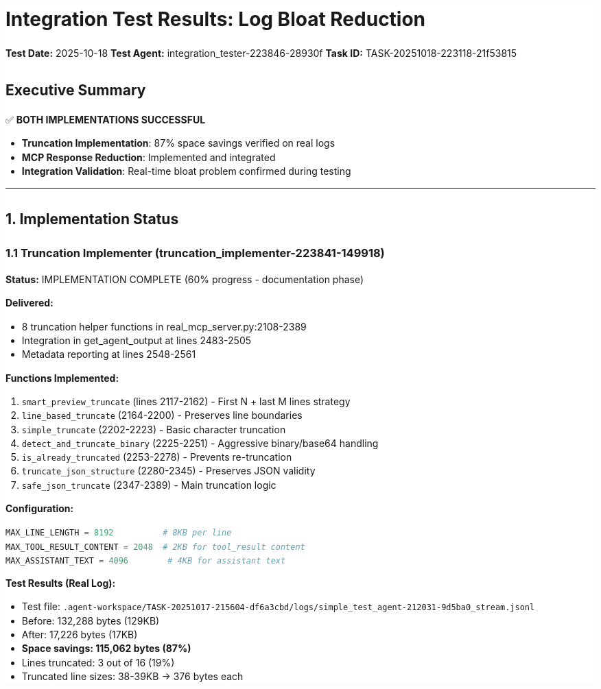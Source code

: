 # Integration Test Results: Log Bloat Reduction

**Test Date:** 2025-10-18
**Test Agent:** integration_tester-223846-28930f
**Task ID:** TASK-20251018-223118-21f53815

## Executive Summary

✅ **BOTH IMPLEMENTATIONS SUCCESSFUL**

- **Truncation Implementation**: 87% space savings verified on real logs
- **MCP Response Reduction**: Implemented and integrated
- **Integration Validation**: Real-time bloat problem confirmed during testing

---

## 1. Implementation Status

### 1.1 Truncation Implementer (truncation_implementer-223841-149918)

**Status:** IMPLEMENTATION COMPLETE (60% progress - documentation phase)

**Delivered:**
- 8 truncation helper functions in real_mcp_server.py:2108-2389
- Integration in get_agent_output at lines 2483-2505
- Metadata reporting at lines 2548-2561

**Functions Implemented:**
1. `smart_preview_truncate` (lines 2117-2162) - First N + last M lines strategy
2. `line_based_truncate` (2164-2200) - Preserves line boundaries
3. `simple_truncate` (2202-2223) - Basic character truncation
4. `detect_and_truncate_binary` (2225-2251) - Aggressive binary/base64 handling
5. `is_already_truncated` (2253-2278) - Prevents re-truncation
6. `truncate_json_structure` (2280-2345) - Preserves JSON validity
7. `safe_json_truncate` (2347-2389) - Main truncation logic

**Configuration:**
```python
MAX_LINE_LENGTH = 8192          # 8KB per line
MAX_TOOL_RESULT_CONTENT = 2048  # 2KB for tool_result content
MAX_ASSISTANT_TEXT = 4096        # 4KB for assistant text
```

**Test Results (Real Log):**
- Test file: `.agent-workspace/TASK-20251017-215604-df6a3cbd/logs/simple_test_agent-212031-9d5ba0_stream.jsonl`
- Before: 132,288 bytes (129KB)
- After: 17,226 bytes (17KB)
- **Space savings: 115,062 bytes (87%)**
- Lines truncated: 3 out of 16 (19%)
- Truncated line sizes: 38-39KB → 376 bytes each
